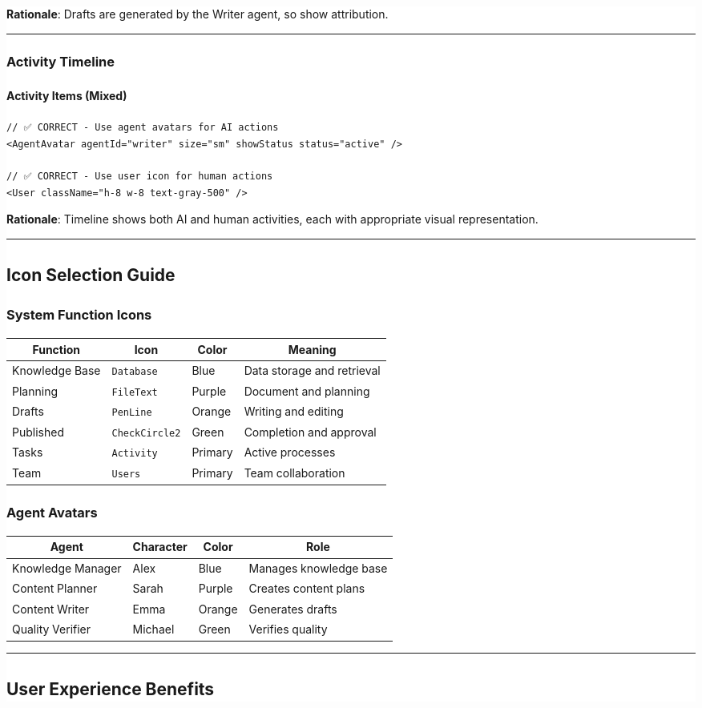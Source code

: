 **Rationale**: Drafts are generated by the Writer agent, so show attribution.

---

### Activity Timeline

#### Activity Items (Mixed)
```tsx
// ✅ CORRECT - Use agent avatars for AI actions
<AgentAvatar agentId="writer" size="sm" showStatus status="active" />

// ✅ CORRECT - Use user icon for human actions
<User className="h-8 w-8 text-gray-500" />
```

**Rationale**: Timeline shows both AI and human activities, each with appropriate visual representation.

---

## Icon Selection Guide

### System Function Icons

| Function | Icon | Color | Meaning |
|----------|------|-------|---------|
| Knowledge Base | `Database` | Blue | Data storage and retrieval |
| Planning | `FileText` | Purple | Document and planning |
| Drafts | `PenLine` | Orange | Writing and editing |
| Published | `CheckCircle2` | Green | Completion and approval |
| Tasks | `Activity` | Primary | Active processes |
| Team | `Users` | Primary | Team collaboration |

### Agent Avatars

| Agent | Character | Color | Role |
|-------|-----------|-------|------|
| Knowledge Manager | Alex | Blue | Manages knowledge base |
| Content Planner | Sarah | Purple | Creates content plans |
| Content Writer | Emma | Orange | Generates drafts |
| Quality Verifier | Michael | Green | Verifies quality |

---

## User Experience Benefits

